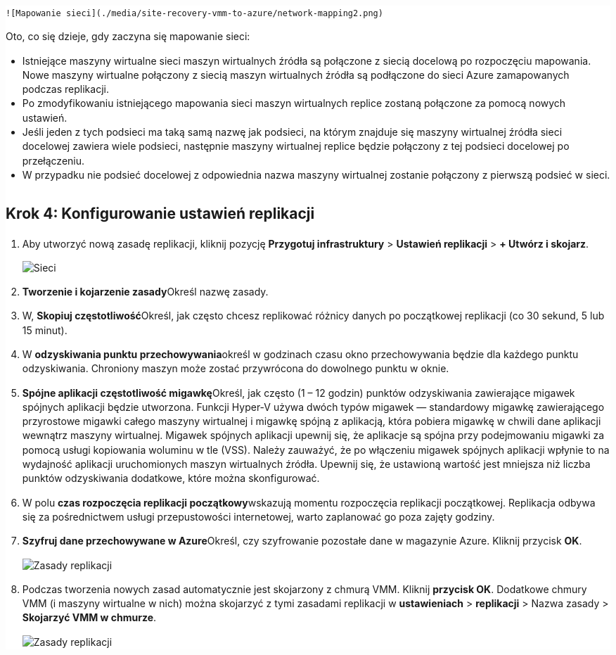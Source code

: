     ![Mapowanie sieci](./media/site-recovery-vmm-to-azure/network-mapping2.png)

Oto, co się dzieje, gdy zaczyna się mapowanie sieci:

- Istniejące maszyny wirtualne sieci maszyn wirtualnych źródła są połączone z siecią docelową po rozpoczęciu mapowania. Nowe maszyny wirtualne połączony z siecią maszyn wirtualnych źródła są podłączone do sieci Azure zamapowanych podczas replikacji.
- Po zmodyfikowaniu istniejącego mapowania sieci maszyn wirtualnych replice zostaną połączone za pomocą nowych ustawień.
- Jeśli jeden z tych podsieci ma taką samą nazwę jak podsieci, na którym znajduje się maszyny wirtualnej źródła sieci docelowej zawiera wiele podsieci, następnie maszyny wirtualnej replice będzie połączony z tej podsieci docelowej po przełączeniu.
- W przypadku nie podsieć docelowej z odpowiednia nazwa maszyny wirtualnej zostanie połączony z pierwszą podsieć w sieci.



## <a name="step-4-set-up-replication-settings"></a>Krok 4: Konfigurowanie ustawień replikacji


1. Aby utworzyć nową zasadę replikacji, kliknij pozycję **Przygotuj infrastruktury** > **Ustawień replikacji** > **+ Utwórz i skojarz**.

    ![Sieci](./media/site-recovery-vmm-to-azure/gs-replication.png)

2. **Tworzenie i kojarzenie zasady**Określ nazwę zasady.
3. W, **Skopiuj częstotliwość**Określ, jak często chcesz replikować różnicy danych po początkowej replikacji (co 30 sekund, 5 lub 15 minut).
4. W **odzyskiwania punktu przechowywania**określ w godzinach czasu okno przechowywania będzie dla każdego punktu odzyskiwania. Chroniony maszyn może zostać przywrócona do dowolnego punktu w oknie.
6. **Spójne aplikacji częstotliwość migawkę**Określ, jak często (1 – 12 godzin) punktów odzyskiwania zawierające migawek spójnych aplikacji będzie utworzona. Funkcji Hyper-V używa dwóch typów migawek — standardowy migawkę zawierającego przyrostowe migawki całego maszyny wirtualnej i migawkę spójną z aplikacją, która pobiera migawkę w chwili dane aplikacji wewnątrz maszyny wirtualnej. Migawek spójnych aplikacji upewnij się, że aplikacje są spójna przy podejmowaniu migawki za pomocą usługi kopiowania woluminu w tle (VSS). Należy zauważyć, że po włączeniu migawek spójnych aplikacji wpłynie to na wydajność aplikacji uruchomionych maszyn wirtualnych źródła. Upewnij się, że ustawioną wartość jest mniejsza niż liczba punktów odzyskiwania dodatkowe, które można skonfigurować.
3. W polu **czas rozpoczęcia replikacji początkowy**wskazują momentu rozpoczęcia replikacji początkowej. Replikacja odbywa się za pośrednictwem usługi przepustowości internetowej, warto zaplanować go poza zajęty godziny.
5. **Szyfruj dane przechowywane w Azure**Określ, czy szyfrowanie pozostałe dane w magazynie Azure. Kliknij przycisk **OK**.

    ![Zasady replikacji](./media/site-recovery-vmm-to-azure/gs-replication2.png)

6. Podczas tworzenia nowych zasad automatycznie jest skojarzony z chmurą VMM. Kliknij **przycisk OK**. Dodatkowe chmury VMM (i maszyny wirtualne w nich) można skojarzyć z tymi zasadami replikacji w **ustawieniach** > **replikacji** > Nazwa zasady > **Skojarzyć VMM w chmurze**.

    ![Zasady replikacji](./media/site-recovery-vmm-to-azure/policy-associate.png)
